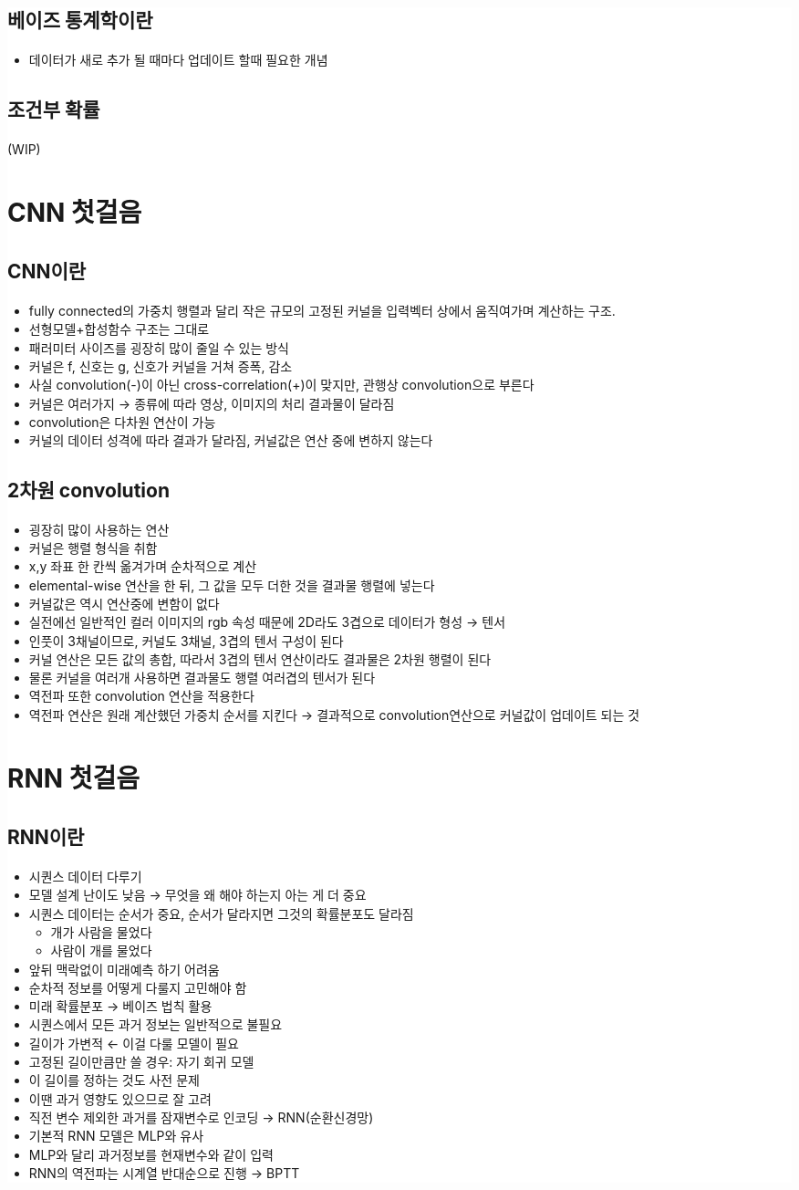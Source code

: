 ## 베이즈 통계학이란

- 데이터가 새로 추가 될 때마다 업데이트 할때 필요한 개념

## 조건부 확률

(WIP)

# CNN 첫걸음

## CNN이란

- fully connected의 가중치 행렬과 달리 작은 규모의 고정된 커널을 입력벡터 상에서 움직여가며 계산하는 구조.
- 선형모델+합성함수 구조는 그대로
- 패러미터 사이즈를 굉장히 많이 줄일 수 있는 방식
- 커널은 f, 신호는 g, 신호가 커널을 거쳐 증폭, 감소
- 사실 convolution(-)이 아닌 cross-correlation(+)이 맞지만, 관행상 convolution으로 부른다
- 커널은 여러가지 → 종류에 따라 영상, 이미지의 처리 결과물이 달라짐
- convolution은 다차원 연산이 가능
- 커널의 데이터 성격에 따라 결과가 달라짐, 커널값은 연산 중에 변하지 않는다

## 2차원 convolution

- 굉장히 많이 사용하는 연산
- 커널은 행렬 형식을 취함
- x,y 좌표 한 칸씩 옮겨가며 순차적으로 계산
- elemental-wise 연산을 한 뒤, 그 값을 모두 더한 것을 결과물 행렬에 넣는다
- 커널값은 역시 연산중에 변함이 없다
- 실전에선 일반적인 컬러 이미지의 rgb 속성 때문에 2D라도 3겹으로 데이터가 형성 → 텐서
- 인풋이 3채널이므로, 커널도 3채널, 3겹의 텐서 구성이 된다
- 커널 연산은 모든 값의 총합, 따라서 3겹의 텐서 연산이라도 결과물은 2차원 행렬이 된다
- 물론 커널을 여러개 사용하면 결과물도 행렬 여러겹의 텐서가 된다
- 역전파 또한 convolution 연산을 적용한다
- 역전파 연산은 원래 계산했던 가중치 순서를 지킨다 → 결과적으로 convolution연산으로 커널값이 업데이트 되는 것

# RNN 첫걸음

## RNN이란

- 시퀀스 데이터 다루기
- 모델 설계 난이도 낮음 → 무엇을 왜 해야 하는지 아는 게 더 중요
- 시퀀스 데이터는 순서가 중요, 순서가 달라지면 그것의 확률분포도 달라짐
    - 개가 사람을 물었다
    - 사람이 개를 물었다
- 앞뒤 맥락없이 미래예측 하기 어려움
- 순차적 정보를 어떻게 다룰지 고민해야 함
- 미래 확률분포 → 베이즈 법칙 활용
- 시퀀스에서 모든 과거 정보는 일반적으로 불필요
- 길이가 가변적 ← 이걸 다룰 모델이 필요
- 고정된 길이만큼만 쓸 경우: 자기 회귀 모델
- 이 길이를 정하는 것도 사전 문제
- 이땐 과거 영향도 있으므로 잘 고려
- 직전 변수 제외한 과거를 잠재변수로 인코딩 → RNN(순환신경망)
- 기본적 RNN 모델은 MLP와 유사
- MLP와 달리 과거정보를 현재변수와 같이 입력
- RNN의 역전파는 시계열 반대순으로 진행 → BPTT

